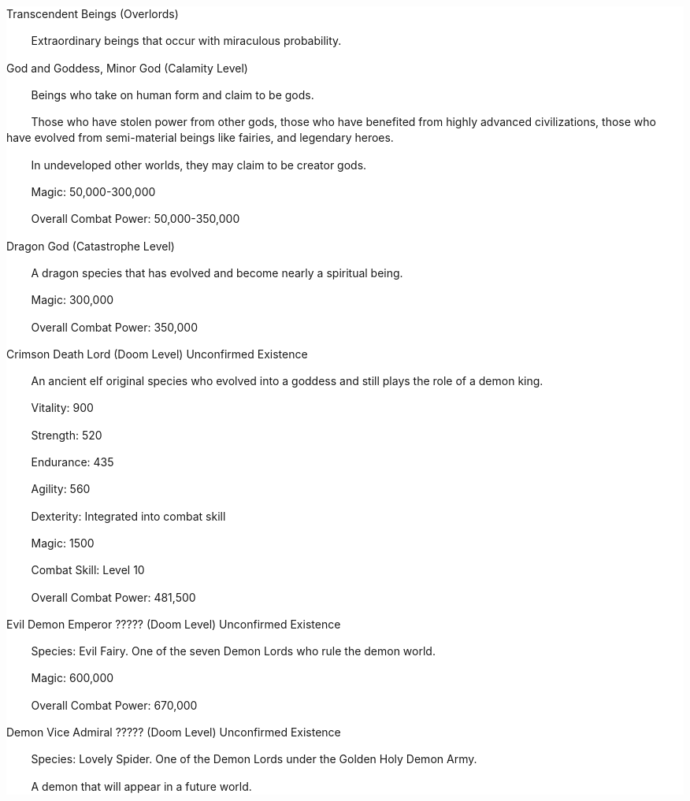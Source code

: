 Transcendent Beings (Overlords)

        Extraordinary beings that occur with miraculous probability.

God and Goddess, Minor God (Calamity Level)

        Beings who take on human form and claim to be gods.

        Those who have stolen power from other gods, those who have
benefited from highly advanced civilizations, those who have evolved
from semi-material beings like fairies, and legendary heroes.

        In undeveloped other worlds, they may claim to be creator gods.

        Magic: 50,000-300,000

        Overall Combat Power: 50,000-350,000

Dragon God (Catastrophe Level)

        A dragon species that has evolved and become nearly a spiritual
being.

        Magic: 300,000

        Overall Combat Power: 350,000

Crimson Death Lord (Doom Level) Unconfirmed Existence

        An ancient elf original species who evolved into a goddess and
still plays the role of a demon king.

        Vitality: 900

        Strength: 520

        Endurance: 435

        Agility: 560

        Dexterity: Integrated into combat skill

        Magic: 1500

        Combat Skill: Level 10

        Overall Combat Power: 481,500

Evil Demon Emperor ????? (Doom Level) Unconfirmed Existence

        Species: Evil Fairy. One of the seven Demon Lords who rule the
demon world.

        Magic: 600,000

        Overall Combat Power: 670,000

Demon Vice Admiral ????? (Doom Level) Unconfirmed Existence

        Species: Lovely Spider. One of the Demon Lords under the Golden
Holy Demon Army.

        A demon that will appear in a future world.
